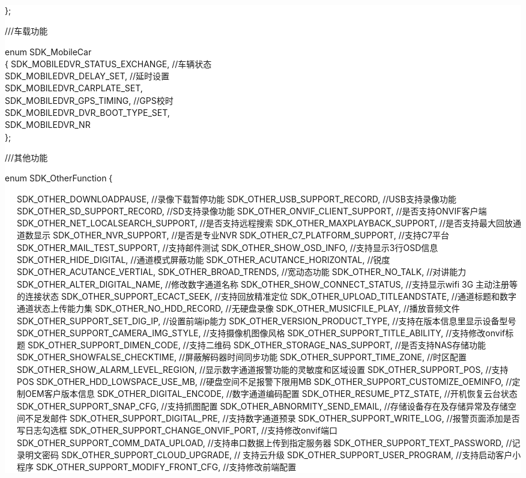 };

///车载功能            

enum SDK_MobileCar      
{
SDK_MOBILEDVR_STATUS_EXCHANGE,			//车辆状态             
SDK_MOBILEDVR_DELAY_SET,	 			//延时设置             
SDK_MOBILEDVR_CARPLATE_SET,            
SDK_MOBILEDVR_GPS_TIMING,	 			//GPS校时             
SDK_MOBILEDVR_DVR_BOOT_TYPE_SET,             
SDK_MOBILEDVR_NR          
};




///其他功能            

enum SDK_OtherFunction 
{  
<div style="margin-left:20px;">
SDK_OTHER_DOWNLOADPAUSE,				//录像下载暂停功能             
SDK_OTHER_USB_SUPPORT_RECORD,			//USB支持录像功能            
SDK_OTHER_SD_SUPPORT_RECORD,			//SD支持录像功能              
SDK_OTHER_ONVIF_CLIENT_SUPPORT,			//是否支持ONVIF客户端             
SDK_OTHER_NET_LOCALSEARCH_SUPPORT,		//是否支持远程搜索             
SDK_OTHER_MAXPLAYBACK_SUPPORT, 			//是否支持最大回放通道数显示                 
SDK_OTHER_NVR_SUPPORT, 				//是否是专业NVR             
SDK_OTHER_C7_PLATFORM_SUPPORT,			//支持C7平台            
SDK_OTHER_MAIL_TEST_SUPPORT,			//支持邮件测试            
SDK_OTHER_SHOW_OSD_INFO,            	//支持显示3行OSD信息               
SDK_OTHER_HIDE_DIGITAL, 				//通道模式屏蔽功能          
SDK_OTHER_ACUTANCE_HORIZONTAL,			//锐度           
SDK_OTHER_ACUTANCE_VERTIAL,            
SDK_OTHER_BROAD_TRENDS,				//宽动态功能         
SDK_OTHER_NO_TALK,				//对讲能力             
SDK_OTHER_ALTER_DIGITAL_NAME,			//修改数字通道名称            
SDK_OTHER_SHOW_CONNECT_STATUS,      	    //支持显示wifi 3G 主动注册等的连接状态         
SDK_OTHER_SUPPORT_ECACT_SEEK,			//支持回放精准定位              
SDK_OTHER_UPLOAD_TITLEANDSTATE,			//通道标题和数字通道状态上传能力集              
SDK_OTHER_NO_HDD_RECORD,				//无硬盘录像           
SDK_OTHER_MUSICFILE_PLAY,				//播放音频文件            
SDK_OTHER_SUPPORT_SET_DIG_IP,			//设置前端ip能力             
SDK_OTHER_VERSION_PRODUCT_TYPE,			//支持在版本信息里显示设备型号     
SDK_OTHER_SUPPORT_CAMERA_IMG_STYLE,		//支持摄像机图像风格     
SDK_OTHER_SUPPORT_TITLE_ABILITY,		    //支持修改onvif标题     
SDK_OTHER_SUPPORT_DIMEN_CODE,			//支持二维码     
SDK_OTHER_STORAGE_NAS_SUPPORT,			//是否支持NAS存储功能     
SDK_OTHER_SHOWFALSE_CHECKTIME,			//屏蔽解码器时间同步功能     
SDK_OTHER_SUPPORT_TIME_ZONE, 			//时区配置      
SDK_OTHER_SHOW_ALARM_LEVEL_REGION,		//显示数字通道报警功能的灵敏度和区域设置     
SDK_OTHER_SUPPORT_POS,				//支持POS      
SDK_OTHER_HDD_LOWSPACE_USE_MB,			//硬盘空间不足报警下限用MB      
SDK_OTHER_SUPPORT_CUSTOMIZE_OEMINFO,	    //定制OEM客户版本信息     
SDK_OTHER_DIGITAL_ENCODE,				//数字通道编码配置     
SDK_OTHER_RESUME_PTZ_STATE,			//开机恢复云台状态     
SDK_OTHER_SUPPORT_SNAP_CFG,			//支持抓图配置     
SDK_OTHER_ABNORMITY_SEND_EMAIL,			//存储设备存在及存储异常及存储空间不足发邮件     
SDK_OTHER_SUPPORT_DIGITAL_PRE,			//支持数字通道预录        
SDK_OTHER_SUPPORT_WRITE_LOG, 			//报警页面添加是否写日志勾选框     
SDK_OTHER_SUPPORT_CHANGE_ONVIF_PORT,	    //支持修改onvif端口     
SDK_OTHER_SUPPORT_COMM_DATA_UPLOAD,  	    //支持串口数据上传到指定服务器      
SDK_OTHER_SUPPORT_TEXT_PASSWORD,		    //记录明文密码     
SDK_OTHER_SUPPORT_CLOUD_UPGRADE,		    // 支持云升级     
SDK_OTHER_SUPPORT_USER_PROGRAM,			//支持启动客户小程序     
SDK_OTHER_SUPPORT_MODIFY_FRONT_CFG,		//支持修改前端配置     